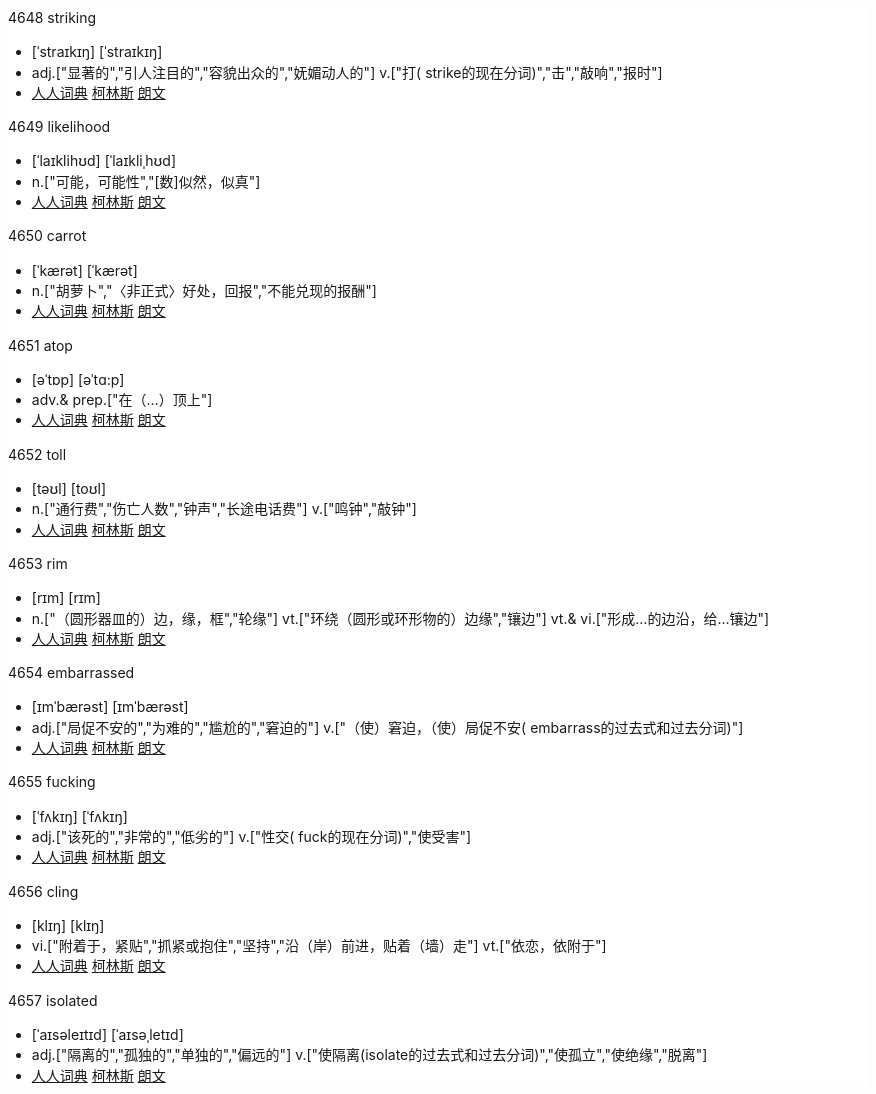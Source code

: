 4648 striking 
- [ˈstraɪkɪŋ]  [ˈstraɪkɪŋ] 
- adj.["显著的","引人注目的","容貌出众的","妩媚动人的"]  v.["打( strike的现在分词)","击","敲响","报时"]   
- [人人词典](https://www.91dict.com/words?w=striking) [柯林斯](https://www.collinsdictionary.com/zh/dictionary/english/striking) [朗文](https://www.ldoceonline.com/dictionary/striking) 

4649 likelihood 
- [ˈlaɪklihʊd]  [ˈlaɪkliˌhʊd] 
- n.["可能，可能性","[数]似然，似真"]   
- [人人词典](https://www.91dict.com/words?w=likelihood) [柯林斯](https://www.collinsdictionary.com/zh/dictionary/english/likelihood) [朗文](https://www.ldoceonline.com/dictionary/likelihood) 

4650 carrot 
- [ˈkærət]  [ˈkærət] 
- n.["胡萝卜","〈非正式〉好处，回报","不能兑现的报酬"]   
- [人人词典](https://www.91dict.com/words?w=carrot) [柯林斯](https://www.collinsdictionary.com/zh/dictionary/english/carrot) [朗文](https://www.ldoceonline.com/dictionary/carrot) 

4651 atop 
- [əˈtɒp]  [əˈtɑ:p] 
- adv.& prep.["在（…）顶上"]   
- [人人词典](https://www.91dict.com/words?w=atop) [柯林斯](https://www.collinsdictionary.com/zh/dictionary/english/atop) [朗文](https://www.ldoceonline.com/dictionary/atop) 

4652 toll 
- [təʊl]  [toʊl] 
- n.["通行费","伤亡人数","钟声","长途电话费"]  v.["鸣钟","敲钟"]   
- [人人词典](https://www.91dict.com/words?w=toll) [柯林斯](https://www.collinsdictionary.com/zh/dictionary/english/toll) [朗文](https://www.ldoceonline.com/dictionary/toll) 

4653 rim 
- [rɪm]  [rɪm] 
- n.["（圆形器皿的）边，缘，框","轮缘"]  vt.["环绕（圆形或环形物的）边缘","镶边"]  vt.& vi.["形成…的边沿，给…镶边"]   
- [人人词典](https://www.91dict.com/words?w=rim) [柯林斯](https://www.collinsdictionary.com/zh/dictionary/english/rim) [朗文](https://www.ldoceonline.com/dictionary/rim) 

4654 embarrassed 
- [ɪmˈbærəst]  [ɪmˈbærəst] 
- adj.["局促不安的","为难的","尴尬的","窘迫的"]  v.["（使）窘迫，（使）局促不安( embarrass的过去式和过去分词)"]   
- [人人词典](https://www.91dict.com/words?w=embarrassed) [柯林斯](https://www.collinsdictionary.com/zh/dictionary/english/embarrassed) [朗文](https://www.ldoceonline.com/dictionary/embarrassed) 

4655 fucking 
- [ˈfʌkɪŋ]  [ˈfʌkɪŋ] 
- adj.["该死的","非常的","低劣的"]  v.["性交( fuck的现在分词)","使受害"]   
- [人人词典](https://www.91dict.com/words?w=fucking) [柯林斯](https://www.collinsdictionary.com/zh/dictionary/english/fucking) [朗文](https://www.ldoceonline.com/dictionary/fucking) 

4656 cling 
- [klɪŋ]  [klɪŋ] 
- vi.["附着于，紧贴","抓紧或抱住","坚持","沿（岸）前进，贴着（墙）走"]  vt.["依恋，依附于"]   
- [人人词典](https://www.91dict.com/words?w=cling) [柯林斯](https://www.collinsdictionary.com/zh/dictionary/english/cling) [朗文](https://www.ldoceonline.com/dictionary/cling) 

4657 isolated 
- [ˈaɪsəleɪtɪd]  [ˈaɪsəˌletɪd] 
- adj.["隔离的","孤独的","单独的","偏远的"]  v.["使隔离(isolate的过去式和过去分词)","使孤立","使绝缘","脱离"]   
- [人人词典](https://www.91dict.com/words?w=isolated) [柯林斯](https://www.collinsdictionary.com/zh/dictionary/english/isolated) [朗文](https://www.ldoceonline.com/dictionary/isolated) 
